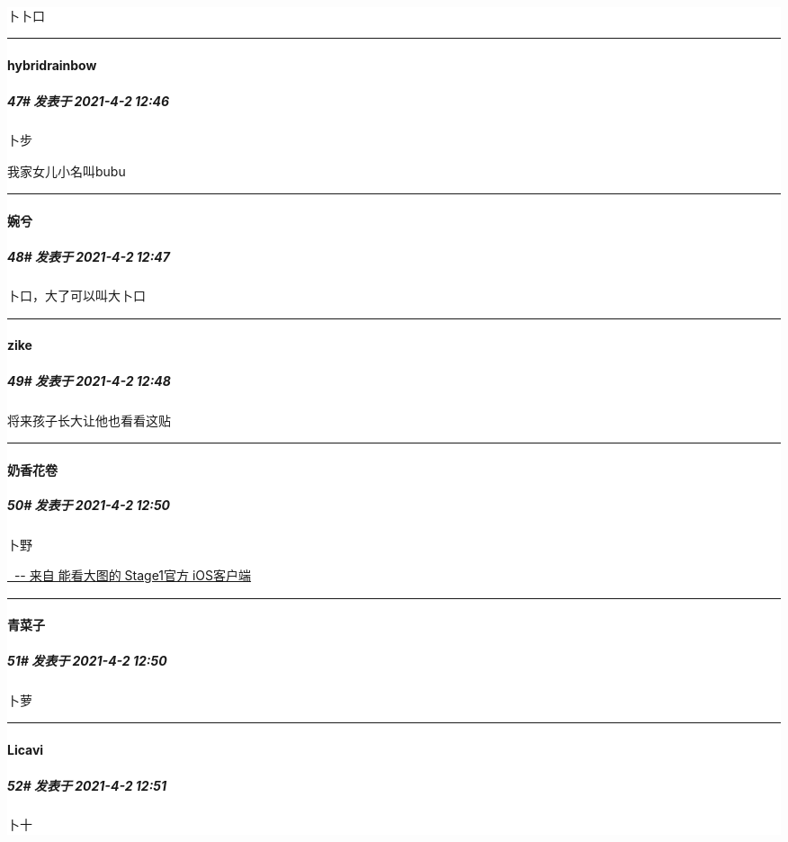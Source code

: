 
卜卜口


*****

####  hybridrainbow  
##### 47#       发表于 2021-4-2 12:46


卜步


我家女儿小名叫bubu


*****

####  婉兮  
##### 48#       发表于 2021-4-2 12:47


卜口，大了可以叫大卜口


*****

####  zike  
##### 49#       发表于 2021-4-2 12:48


将来孩子长大让他也看看这贴


*****

####  奶香花卷  
##### 50#       发表于 2021-4-2 12:50


卜野

[  -- 来自 能看大图的 Stage1官方 iOS客户端](https://itunes.apple.com/fi/app/saraba1st/id1221237470?mt=8)


*****

####  青菜子  
##### 51#       发表于 2021-4-2 12:50


卜萝


*****

####  Licavi  
##### 52#       发表于 2021-4-2 12:51


卜十
